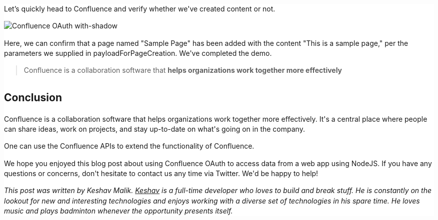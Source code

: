 Let’s quickly head to Confluence and verify whether we've created content or not.

![Confluence OAuth with-shadow](confluence-oauth-13.png "Confluence OAuth")

Here, we can confirm that a page named "Sample Page" has been added with the content "This is a sample page," per the parameters we supplied in payloadForPageCreation. We've completed the demo.

> Confluence is a collaboration software that **helps organizations work together more effectively**

## Conclusion

Confluence is a collaboration software that helps organizations work together more effectively. It's a central place where people can share ideas, work on projects, and stay up-to-date on what's going on in the company.

One can use the Confluence APIs to extend the functionality of Confluence.

We hope you enjoyed this blog post about using Confluence OAuth to access data from a web app using NodeJS. If you have any questions or concerns, don't hesitate to contact us any time via Twitter. We'd be happy to help!

_This post was written by Keshav Malik. [Keshav](https://theinfosecguy.xyz/) is a full-time developer who loves to build and break stuff. He is constantly on the lookout for new and interesting technologies and enjoys working with a diverse set of technologies in his spare time. He loves music and plays badminton whenever the opportunity presents itself._

